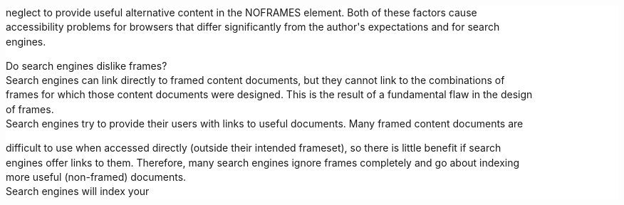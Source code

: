 neglect to provide useful alternative content in the NOFRAMES element. Both of these factors cause<br>
accessibility problems for browsers that differ significantly from the author's expectations and for search<br>
engines.</p>
<p>Do search engines dislike frames?<br>
Search engines can link directly to framed content documents, but they cannot link to the combinations of<br>
frames for which those content documents were designed. This is the result of a fundamental flaw in the design<br>
of frames.<br>
Search engines try to provide their users with links to useful documents. Many framed content documents are</p>
<p>difficult to use when accessed directly (outside their intended frameset), so there is little benefit if search<br>
engines offer links to them. Therefore, many search engines ignore frames completely and go about indexing<br>
more useful (non-framed) documents.<br>
Search engines will index your <NOFRAMES> content, and any content that is accessible via your</p>